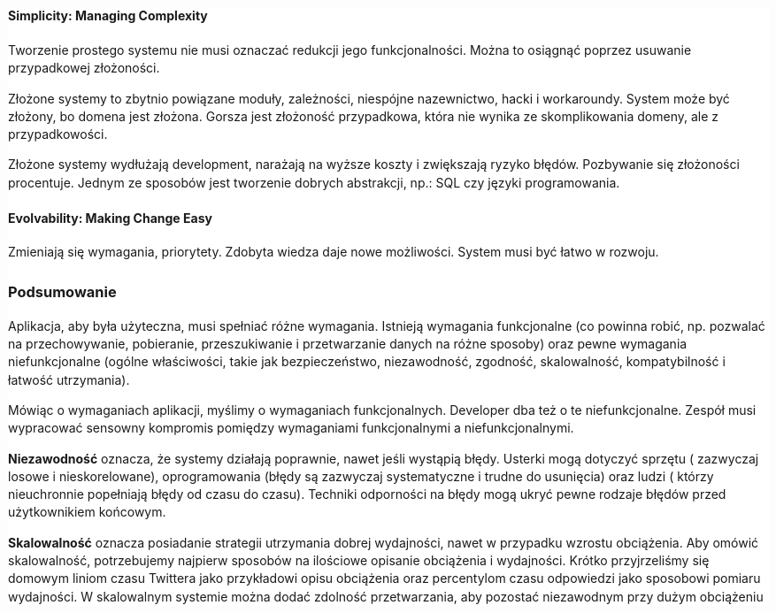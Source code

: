 #### Simplicity: Managing Complexity

Tworzenie prostego systemu nie musi oznaczać redukcji jego funkcjonalności. Można to osiągnąć poprzez usuwanie
przypadkowej złożoności.

Złożone systemy to zbytnio powiązane moduły, zależności, niespójne nazewnictwo, hacki i workaroundy. System może być
złożony, bo domena jest złożona. Gorsza jest złożoność przypadkowa, która nie wynika ze skomplikowania domeny, ale z
przypadkowości.

Złożone systemy wydłużają development, narażają na wyższe koszty i zwiększają ryzyko błędów. Pozbywanie się złożoności
procentuje. Jednym ze sposobów jest tworzenie dobrych abstrakcji, np.: SQL czy języki programowania.

#### Evolvability: Making Change Easy

Zmieniają się wymagania, priorytety. Zdobyta wiedza daje nowe możliwości. System musi być łatwo w rozwoju.

### Podsumowanie

Aplikacja, aby była użyteczna, musi spełniać różne wymagania. Istnieją wymagania funkcjonalne (co powinna robić, np.
pozwalać na przechowywanie, pobieranie, przeszukiwanie i przetwarzanie danych na różne sposoby) oraz pewne wymagania
niefunkcjonalne (ogólne właściwości, takie jak bezpieczeństwo, niezawodność, zgodność, skalowalność, kompatybilność i
łatwość utrzymania).

Mówiąc o wymaganiach aplikacji, myślimy o wymaganiach funkcjonalnych. Developer dba też o te niefunkcjonalne. Zespół
musi wypracować sensowny kompromis pomiędzy wymaganiami funkcjonalnymi a niefunkcjonalnymi.

**Niezawodność** oznacza, że systemy działają poprawnie, nawet jeśli wystąpią błędy. Usterki mogą dotyczyć sprzętu (
zazwyczaj losowe i nieskorelowane), oprogramowania (błędy są zazwyczaj systematyczne i trudne do usunięcia) oraz ludzi (
którzy nieuchronnie popełniają błędy od czasu do czasu). Techniki odporności na błędy mogą ukryć pewne rodzaje błędów
przed użytkownikiem końcowym.

**Skalowalność** oznacza posiadanie strategii utrzymania dobrej wydajności, nawet w przypadku wzrostu obciążenia. Aby
omówić skalowalność, potrzebujemy najpierw sposobów na ilościowe opisanie obciążenia i wydajności. Krótko przyjrzeliśmy
się domowym liniom czasu Twittera jako przykładowi opisu obciążenia oraz percentylom czasu odpowiedzi jako sposobowi
pomiaru wydajności. W skalowalnym systemie można dodać zdolność przetwarzania, aby pozostać niezawodnym przy dużym
obciążeniu
